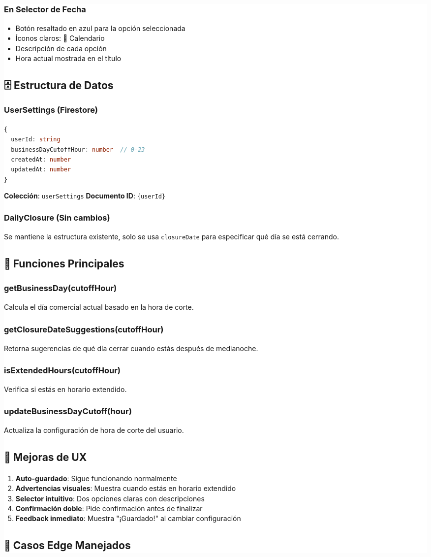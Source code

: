 ### En Selector de Fecha
- Botón resaltado en azul para la opción seleccionada
- Íconos claros: 📅 Calendario
- Descripción de cada opción
- Hora actual mostrada en el título

## 🗄️ Estructura de Datos

### UserSettings (Firestore)
```typescript
{
  userId: string
  businessDayCutoffHour: number  // 0-23
  createdAt: number
  updatedAt: number
}
```

**Colección**: `userSettings`
**Documento ID**: `{userId}`

### DailyClosure (Sin cambios)
Se mantiene la estructura existente, solo se usa `closureDate` para especificar qué día se está cerrando.

## 🔧 Funciones Principales

### getBusinessDay(cutoffHour)
Calcula el día comercial actual basado en la hora de corte.

### getClosureDateSuggestions(cutoffHour)
Retorna sugerencias de qué día cerrar cuando estás después de medianoche.

### isExtendedHours(cutoffHour)
Verifica si estás en horario extendido.

### updateBusinessDayCutoff(hour)
Actualiza la configuración de hora de corte del usuario.

## 🎨 Mejoras de UX

1. **Auto-guardado**: Sigue funcionando normalmente
2. **Advertencias visuales**: Muestra cuando estás en horario extendido
3. **Selector intuitivo**: Dos opciones claras con descripciones
4. **Confirmación doble**: Pide confirmación antes de finalizar
5. **Feedback inmediato**: Muestra "¡Guardado!" al cambiar configuración

## 🐛 Casos Edge Manejados
